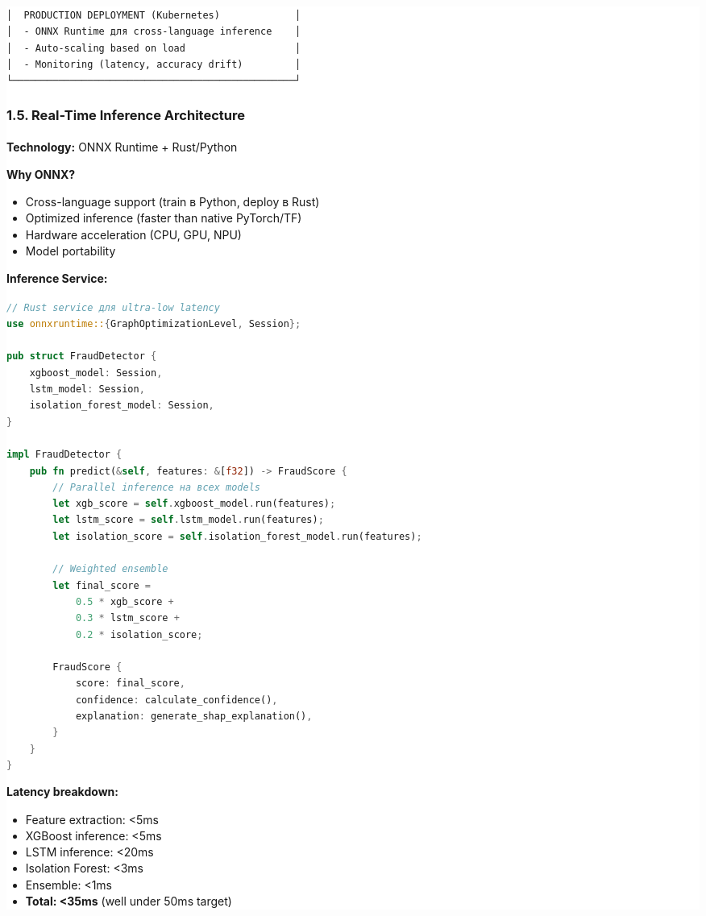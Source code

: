 ```
│  PRODUCTION DEPLOYMENT (Kubernetes)             │
│  - ONNX Runtime для cross-language inference    │
│  - Auto-scaling based on load                   │
│  - Monitoring (latency, accuracy drift)         │
└─────────────────────────────────────────────────┘
```

### 1.5. Real-Time Inference Architecture

**Technology:** ONNX Runtime + Rust/Python

**Why ONNX?**
- Cross-language support (train в Python, deploy в Rust)
- Optimized inference (faster than native PyTorch/TF)
- Hardware acceleration (CPU, GPU, NPU)
- Model portability

**Inference Service:**
```rust
// Rust service для ultra-low latency
use onnxruntime::{GraphOptimizationLevel, Session};

pub struct FraudDetector {
    xgboost_model: Session,
    lstm_model: Session,
    isolation_forest_model: Session,
}

impl FraudDetector {
    pub fn predict(&self, features: &[f32]) -> FraudScore {
        // Parallel inference на всех models
        let xgb_score = self.xgboost_model.run(features);
        let lstm_score = self.lstm_model.run(features);
        let isolation_score = self.isolation_forest_model.run(features);
        
        // Weighted ensemble
        let final_score = 
            0.5 * xgb_score + 
            0.3 * lstm_score + 
            0.2 * isolation_score;
        
        FraudScore {
            score: final_score,
            confidence: calculate_confidence(),
            explanation: generate_shap_explanation(),
        }
    }
}
```

**Latency breakdown:**
- Feature extraction: <5ms
- XGBoost inference: <5ms
- LSTM inference: <20ms
- Isolation Forest: <3ms
- Ensemble: <1ms
- **Total: <35ms** (well under 50ms target)
